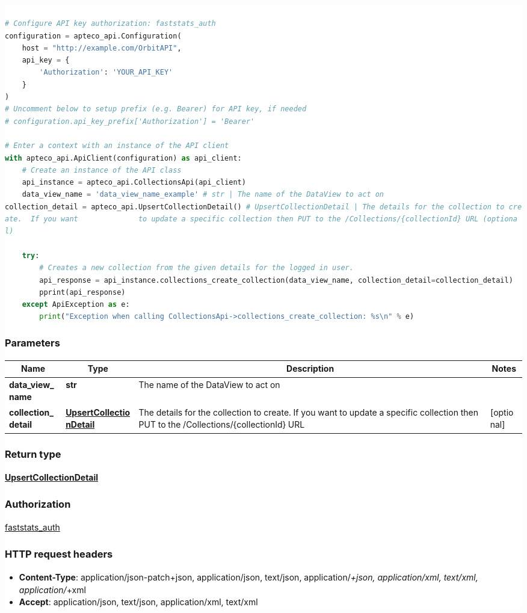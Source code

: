 ```python

# Configure API key authorization: faststats_auth
configuration = apteco_api.Configuration(
    host = "http://example.com/OrbitAPI",
    api_key = {
        'Authorization': 'YOUR_API_KEY'
    }
)
# Uncomment below to setup prefix (e.g. Bearer) for API key, if needed
# configuration.api_key_prefix['Authorization'] = 'Bearer'

# Enter a context with an instance of the API client
with apteco_api.ApiClient(configuration) as api_client:
    # Create an instance of the API class
    api_instance = apteco_api.CollectionsApi(api_client)
    data_view_name = 'data_view_name_example' # str | The name of the DataView to act on
collection_detail = apteco_api.UpsertCollectionDetail() # UpsertCollectionDetail | The details for the collection to create.  If you want              to update a specific collection then PUT to the /Collections/{collectionId} URL (optional)

    try:
        # Creates a new collection from the given details for the logged in user.
        api_response = api_instance.collections_create_collection(data_view_name, collection_detail=collection_detail)
        pprint(api_response)
    except ApiException as e:
        print("Exception when calling CollectionsApi->collections_create_collection: %s\n" % e)
```

### Parameters

Name | Type | Description  | Notes
------------- | ------------- | ------------- | -------------
 **data_view_name** | **str**| The name of the DataView to act on | 
 **collection_detail** | [**UpsertCollectionDetail**](UpsertCollectionDetail.md)| The details for the collection to create.  If you want              to update a specific collection then PUT to the /Collections/{collectionId} URL | [optional] 

### Return type

[**UpsertCollectionDetail**](UpsertCollectionDetail.md)

### Authorization

[faststats_auth](../README.md#faststats_auth)

### HTTP request headers

 - **Content-Type**: application/json-patch+json, application/json, text/json, application/*+json, application/xml, text/xml, application/*+xml
 - **Accept**: application/json, text/json, application/xml, text/xml
